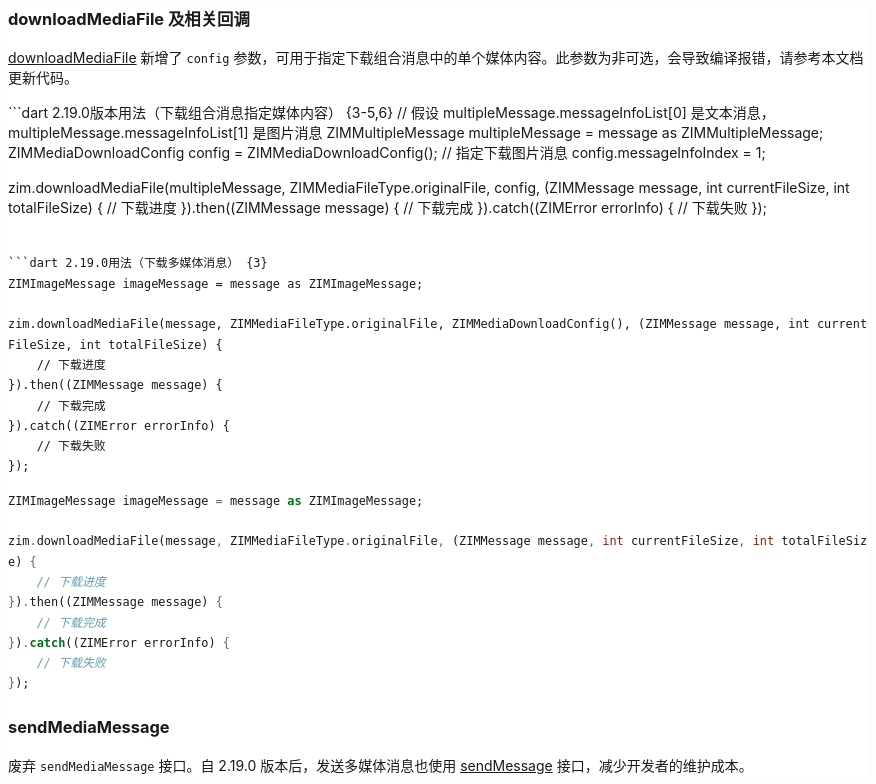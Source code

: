 ### downloadMediaFile 及相关回调

[downloadMediaFile](https://pub.dev/documentation/zego_zim/latest/zego_zim/ZIM/downloadMediaFile.html) 新增了 `config` 参数，可用于指定下载组合消息中的单个媒体内容。此参数为非可选，会导致编译报错，请参考本文档更新代码。


<CodeGroup>
```dart 2.19.0版本用法（下载组合消息指定媒体内容） {3-5,6}
// 假设 multipleMessage.messageInfoList[0] 是文本消息，multipleMessage.messageInfoList[1] 是图片消息
ZIMMultipleMessage multipleMessage = message as ZIMMultipleMessage;
ZIMMediaDownloadConfig config = ZIMMediaDownloadConfig();
// 指定下载图片消息
config.messageInfoIndex = 1;

zim.downloadMediaFile(multipleMessage, ZIMMediaFileType.originalFile, config, (ZIMMessage message, int currentFileSize, int totalFileSize) {
    // 下载进度
}).then((ZIMMessage message) {
    // 下载完成
}).catch((ZIMError errorInfo) {
    // 下载失败
});
```

```dart 2.19.0用法（下载多媒体消息） {3}
ZIMImageMessage imageMessage = message as ZIMImageMessage;

zim.downloadMediaFile(message, ZIMMediaFileType.originalFile, ZIMMediaDownloadConfig(), (ZIMMessage message, int currentFileSize, int totalFileSize) {
    // 下载进度
}).then((ZIMMessage message) {
    // 下载完成
}).catch((ZIMError errorInfo) {
    // 下载失败
});
```

```dart 旧版本用法 {3}
ZIMImageMessage imageMessage = message as ZIMImageMessage;

zim.downloadMediaFile(message, ZIMMediaFileType.originalFile, (ZIMMessage message, int currentFileSize, int totalFileSize) {
    // 下载进度
}).then((ZIMMessage message) {
    // 下载完成
}).catch((ZIMError errorInfo) {
    // 下载失败
});
```
</CodeGroup>

### sendMediaMessage

废弃 `sendMediaMessage` 接口。自 2.19.0 版本后，发送多媒体消息也使用 [sendMessage](https://pub.dev/documentation/zego_zim/latest/zego_zim/ZIM/sendMessage.html) 接口，减少开发者的维护成本。
